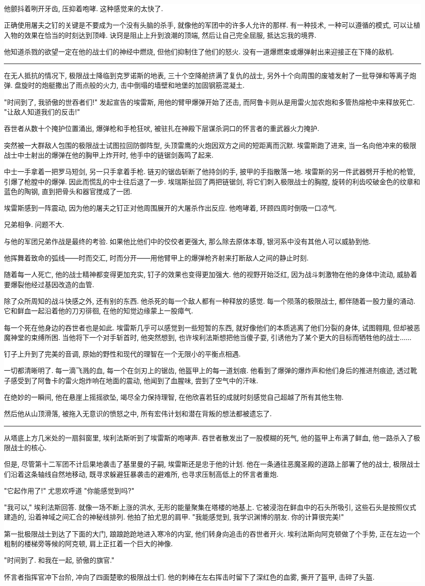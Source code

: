他颤抖着咧开牙齿, 压抑着咆哮. 这种感觉来的太快了.

正确使用屠夫之钉的关键是不要成为一个没有头脑的杀手, 就像他的军团中的许多人允许的那样. 有一种技术, 一种可以遵循的模式, 可以让植入物的效果在恰当的时刻达到顶峰. 诀窍是阻止上升到浪潮的顶端, 然后让自己完全屈服, 抵达忘我的境界.

他知道杀戮的欲望一定在他的战士们的神经中燃烧, 但他们抑制住了他们的怒火. 没有一道爆燃束或爆弹射出来迎接正在下降的敌机.

--------

在无人抵抗的情况下, 极限战士降临到克罗诺斯的地表, 三十个空降舱挤满了复仇的战士, 另外十个向周围的废墟发射了一批导弹和等离子炮弹. 盘旋时的炮艇撒出了雨点般的火力, 击中倒塌的墙壁和地堡的加固钢筋混凝土.

"时间到了, 我骄傲的世吞者们!" 发起宣告的埃雷斯, 用他的臂甲爆弹开始了还击, 而阿鲁卡则从是用雷火加农炮和多管热熔枪中来释放死亡. "让敌人知道我们的反击!"

吞世者从数十个掩护位置涌出, 爆弹枪和手枪狂吠, 被驻扎在神殿下层谋杀洞口的怀言者的重武器火力掩护.

突然被一大群敌人包围的极限战士试图拉回防御阵型, 头顶雷鹰的火炮因双方之间的短距离而沉默. 埃雷斯跑了进来, 当一名向他冲来的极限战士中士射出的爆弹在他的胸甲上炸开时, 他手中的链锯剑轰鸣了起来.

中士一手拿着一把罗马短剑, 另一只手拿着手枪. 链刃的锯齿斩断了他持剑的手, 披甲的手指散落一地. 埃雷斯的另一件武器劈开手枪的枪管, 引爆了枪膛中的爆弹. 因此而慌乱的中士往后退了一步. 埃瑞斯扯回了两把链锯剑, 将它们刺入极限战士的胸膛, 旋转的利齿咬破金色的纹章和蓝色的陶钢, 直到把骨头和器官搅成了一团.

埃雷斯感到一阵震动, 因为他的屠夫之钉正对他周围展开的大屠杀作出反应. 他咆哮着, 环顾四周时倒吸一口凉气.

兄弟相争. 问题不大.

与他的军团兄弟作战是最终的考验. 如果他比他们中的佼佼者更强大, 那么除去原体本尊, 银河系中没有其他人可以威胁到他.

他挥舞着致命的弧线——时而交汇, 时而分开——用他臂甲上的爆弹枪齐射来打断敌人之间的静止时刻.

随着每一人死亡, 他的战士精神都变得更加充实, 钉子的效果也变得更加强大. 他的视野开始泛红, 因为战斗刺激物在他的身体中流动, 威胁着要爆裂他经过基因改造的血管.

除了众所周知的战斗快感之外, 还有别的东西. 他杀死的每一个敌人都有一种释放的感觉. 每一个陨落的极限战士, 都伴随着一股力量的涌动. 它和鲜血一起沿着他的刀刃徘徊, 在他的知觉边缘蒙上一股瘴气.

每一个死在他身边的吞世者也是如此. 埃雷斯几乎可以感觉到一些短暂的东西, 就好像他们的本质逃离了他们分裂的身体, 试图翱翔, 但却被恶魔神堂的束缚所困. 当他将下一个对手斩首时, 他突然想到, 也许埃利法斯想把他当傻子耍, 引诱他为了某个更大的目标而牺牲他的战士……

钉子上升到了完美的音调, 原始的野性和现代的理智在一个无限小的平衡点相遇.

一切都清晰明了. 每一滴飞溅的血, 每一个在剑刃上的锯齿, 他盔甲上的每一道划痕. 他看到了爆弹的爆炸声和他们身后的推进剂痕迹, 透过靴子感受到了阿鲁卡的雷火炮炸响在地面的震动, 他闻到了血腥味, 尝到了空气中的汗味.

在绝妙的一瞬间, 他在悬崖上摇摇欲坠, 竭尽全力保持理智, 在他欣喜若狂的成就时刻感觉自己超越了所有其他生物.

然后他从山顶滑落, 被拖入无意识的愤怒之中, 所有宏伟计划和潜在背叛的想法都被遗忘了.

--------

从塔底上方几米处的一扇斜窗里, 埃利法斯听到了埃雷斯的咆哮声. 吞世者散发出了一股模糊的死气, 他的盔甲上布满了鲜血, 他一路杀入了极限战士的核心.

但是, 尽管第十二军团不计后果地袭击了基里曼的子嗣, 埃雷斯还是忠于他的计划. 他在一条通往恶魔圣殿的道路上部署了他的战士, 极限战士们沿着这条轴线自然地移动, 既寻求躲避狂暴袭击的避难所, 也寻求压制高低上的怀言者重炮.

"它起作用了!" 尤思欢呼道 "你能感觉到吗?"

"我可以," 埃利法斯回答. 就像一场不断上涨的洪水, 无形的能量聚集在塔楼的地基上. 它被浸泡在鲜血中的石头所吸引, 这些石头是按照仪式建造的, 沿着神域之间汇合的神秘线排列. 他拍了拍尤思的肩甲. "我能感觉到, 我学识渊博的朋友. 你的计算很完美!"

第一批极限战士到达了下面的大门, 踉踉跄跄地进入寒冷的内室, 他们转身向追击的吞世者开火. 埃利法斯向阿克顿做了个手势, 正在左边一个粗制的楼梯旁等候的阿克顿, 肩上正扛着一个巨大的神像.

"时间到了. 和我在一起, 骄傲的旗官."

怀言者指挥官冲下台阶, 冲向了四面楚歌的极限战士们. 他的刺棒在左右挥击时留下了深红色的血雾, 撕开了盔甲, 击碎了头盔.
